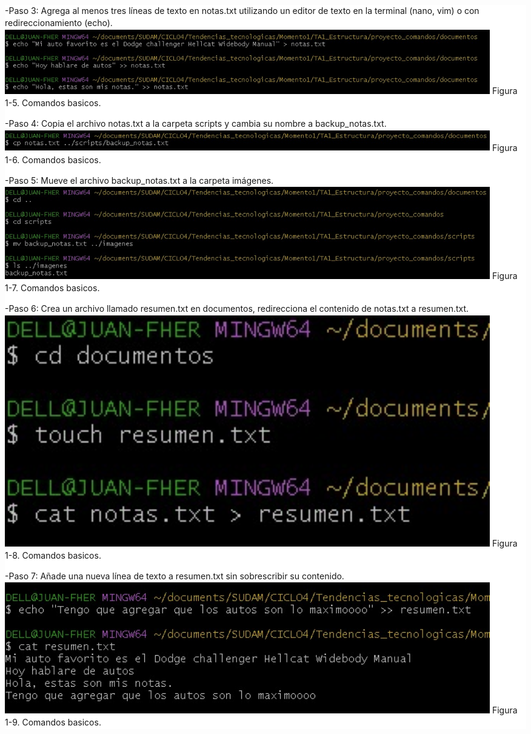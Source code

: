 -Paso 3: Agrega al menos tres líneas de texto en notas.txt utilizando un editor de texto en la terminal (nano, vim) o con redireccionamiento (echo).
<img src="img/paso2.2.jpg" width="800px" />
Figura 1-5. Comandos basicos.

-Paso 4: Copia el archivo notas.txt a la carpeta scripts y cambia su nombre a backup_notas.txt.
<img src="img/paso2.3.jpg" width="800px" />
Figura 1-6. Comandos basicos.

-Paso 5: Mueve el archivo backup_notas.txt a la carpeta imágenes.
<img src="img/paso2.4.jpg" width="800px" />
Figura 1-7. Comandos basicos.

-Paso 6: Crea un archivo llamado resumen.txt en documentos, redirecciona el contenido de notas.txt a resumen.txt.
<img src="img/paso3.1.jpg" width="800px" />
Figura 1-8. Comandos basicos.

-Paso 7: Añade una nueva línea de texto a resumen.txt sin sobrescribir su contenido.
<img src="img/paso3.2.jpg" width="800px" />
Figura 1-9. Comandos basicos.
